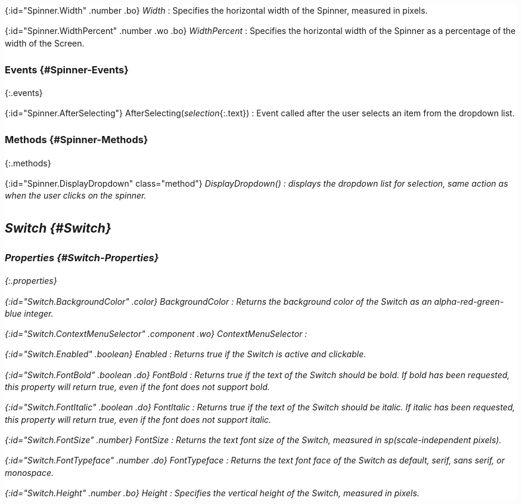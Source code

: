 {:id="Spinner.Width" .number .bo} *Width*
: Specifies the horizontal width of the Spinner, measured in pixels.

{:id="Spinner.WidthPercent" .number .wo .bo} *WidthPercent*
: Specifies the horizontal width of the Spinner as a percentage of the width of the Screen.

### Events  {#Spinner-Events}

{:.events}

{:id="Spinner.AfterSelecting"} AfterSelecting(*selection*{:.text})
: Event called after the user selects an item from the dropdown list.

### Methods  {#Spinner-Methods}

{:.methods}

{:id="Spinner.DisplayDropdown" class="method"} <i/> DisplayDropdown()
: displays the dropdown list for selection, same action as when the user clicks on the spinner.

## Switch  {#Switch}

### Properties  {#Switch-Properties}

{:.properties}

{:id="Switch.BackgroundColor" .color} *BackgroundColor*
: Returns the background color of the Switch as an alpha-red-green-blue
 integer.

{:id="Switch.ContextMenuSelector" .component .wo} *ContextMenuSelector*
: 

{:id="Switch.Enabled" .boolean} *Enabled*
: Returns true if the Switch is active and clickable.

{:id="Switch.FontBold" .boolean .do} *FontBold*
: Returns true if the text of the Switch should be bold.
 If bold has been requested, this property will return true, even if the
 font does not support bold.

{:id="Switch.FontItalic" .boolean .do} *FontItalic*
: Returns true if the text of the Switch should be italic.
 If italic has been requested, this property will return true, even if the
 font does not support italic.

{:id="Switch.FontSize" .number} *FontSize*
: Returns the text font size of the Switch, measured in sp(scale-independent pixels).

{:id="Switch.FontTypeface" .number .do} *FontTypeface*
: Returns the text font face of the Switch as default, serif, sans
 serif, or monospace.

{:id="Switch.Height" .number .bo} *Height*
: Specifies the vertical height of the Switch, measured in pixels.
